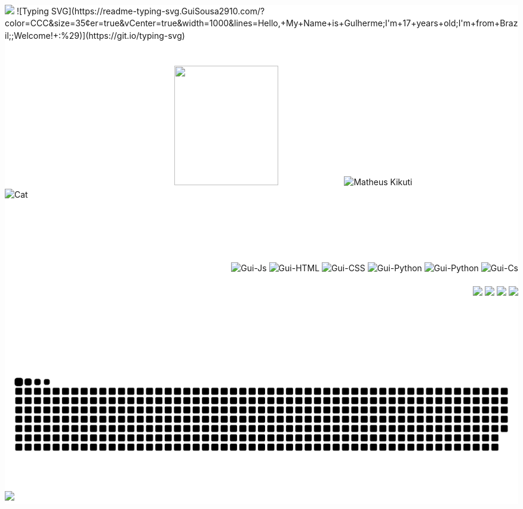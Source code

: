 <img width=100% src="https://capsule-render.vercel.app/api?type=waving&color=0:000080,100:00BFFF&height=120&section=header"/>
![Typing SVG](https://readme-typing-svg.GuiSousa2910.com/?color=CCC&size=35&center=true&vCenter=true&width=1000&lines=Hello,+My+Name+is+Gulherme;I'm+17+years+old;I'm+from+Brazil;;Welcome!+:%29)](https://git.io/typing-svg)

<div align="center"><br><br> 
<img width="45%" height="200px" src="https://github-readme-stats-74zg.vercel.app/api/top-langs/?username=GuiSousa2910&layout=compact&langs_count=10&hide_border=true&title_color=A9A9A9&text_color=FFF&bg_color=0d1117" />
<img width="47%" height="200px" src="http://github-readme-streak-stats.herokuapp.com?user=GuiSousa2910&theme=dark&locale=pt_BR&border=a3a2a0&background=45%2C0D1117%2C0D1117" alt="Matheus Kikuti" />
</div>
<img align="left" alt="Cat" height="300" width="300" src="https://github.com/GuiSousa2910/GuiSousa2910/assets/122701467/41c4de82-a04c-45de-9ffa-b51e0f19f00b">

<div style="display: inline_block" align="right"><br><br><br><br><br><br>
  <img align="center" alt="Gui-Js" height="30" width="40" src="https://raw.githubusercontent.com/devicons/devicon/master/icons/javascript/javascript-plain.svg">
  <img align="center" alt="Gui-HTML" height="30" width="40" src="https://raw.githubusercontent.com/devicons/devicon/master/icons/html5/html5-original.svg">
  <img align="center" alt="Gui-CSS" height="30" width="40" src="https://raw.githubusercontent.com/devicons/devicon/master/icons/css3/css3-original.svg">
  <img align="center" alt="Gui-Python" height="30" width="40" src="https://raw.githubusercontent.com/devicons/devicon/master/icons/python/python-original.svg">
  <img align="center" alt="Gui-Python" height="30" width="40" src="https://raw.githubusercontent.com/devicons/devicon/master/icons/java/java-original.svg">
  <img align="center" alt="Gui-Cs" height="30" width="40" src="https://raw.githubusercontent.com/devicons/devicon/master/icons/c/c-original.svg">
</div>

<div align="right">
<br>
<a href="https://instagram.com/_gui_sousaa_" target="_blank"><img src="https://img.shields.io/badge/-Instagram-%23E4405F?style=for-the-badge&logo=instagram&logoColor=white" target="_blank"></a>
<a href="www.linkedin.com/in/guilherme-sousa-agostinho" target="_blank"><img src="https://img.shields.io/badge/-LinkedIn-%230077B5?style=for-the-badge&logo=linkedin&logoColor=white" target="_blank"></a> 
<a href = "mailto:guilhermesousa4346@gmail.com"><img src="https://img.shields.io/badge/-Gmail-%23333?style=for-the-badge&logo=gmail&logoColor=white" target="_blank"></a>
<a href = "https://www.notion.so/Caderno-de-Estudos-16cecc6b23e84167bfd2945f41f2b1e5?pvs=4"><img src="https://img.shields.io/badge/Notion-000000?style=for-the-badge&logo=notion&logoColor=white" target="_blank"></a>
</div>

![Snake animation Contribution Graph](https://raw.githubusercontent.com/GuiSousa2910/GuiSousa2910/output/github-contribution-grid-snake-dark.svg)


<img width=100% src="https://capsule-render.vercel.app/api?type=waving&color=0:000080,100:00BFFF&height=120&section=footer"/>
